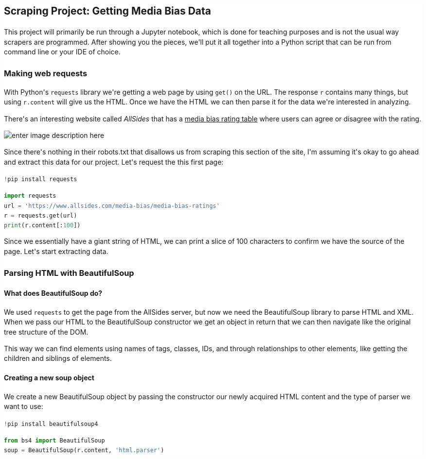 ## Scraping Project: Getting Media Bias Data

This project will primarily be run through a Jupyter notebook, which is done for teaching purposes and is not the usual way scrapers are programmed. After showing you the pieces, we'll put it all together into a Python script that can be run from command line or your IDE of choice.

### Making web requests

With Python's `requests` library we're getting a web page by using `get()` on the URL. The response `r` contains many things, but using `r.content` will give us the HTML. Once we have the HTML we can then parse it for the data we're interested in analyzing.

There's an interesting website called _AllSides_ that has a [media bias rating table](https://www.allsides.com/media-bias/media-bias-ratings) where users can agree or disagree with the rating.

![enter image description here](https://github.com/yosarawut/e-Library/raw/master/img/Media%20Bias%20Ratings%20AllSides.jpg)

Since there's nothing in their robots.txt that disallows us from scraping this section of the site, I'm assuming it's okay to go ahead and extract this data for our project. Let's request the this first page:

```python
!pip install requests
```

```python
import requests  
url = 'https://www.allsides.com/media-bias/media-bias-ratings' 
r = requests.get(url)
print(r.content[:100])
```

Since we essentially have a giant string of HTML, we can print a slice of 100 characters to confirm we have the source of the page. Let's start extracting data.

### Parsing HTML with BeautifulSoup

#### What does BeautifulSoup do?

We used `requests` to get the page from the AllSides server, but now we need the BeautifulSoup library to parse HTML and XML. When we pass our HTML to the BeautifulSoup constructor we get an object in return that we can then navigate like the original tree structure of the DOM.

This way we can find elements using names of tags, classes, IDs, and through relationships to other elements, like getting the children and siblings of elements.

#### Creating a new soup object

We create a new BeautifulSoup object by passing the constructor our newly acquired HTML content and the type of parser we want to use:

```python
!pip install beautifulsoup4
```

```python
from bs4 import BeautifulSoup
soup = BeautifulSoup(r.content, 'html.parser')
```
